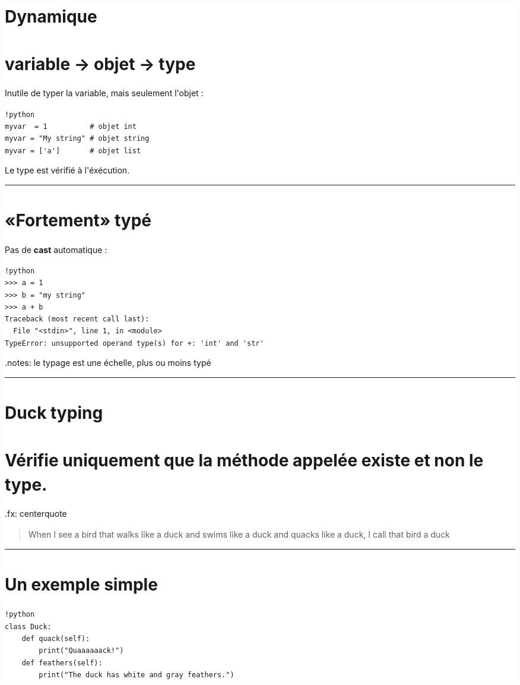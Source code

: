 # Dynamique

# variable -> objet -> type

Inutile de typer la variable, mais seulement l&#39;objet :

    !python
    myvar  = 1          # objet int
    myvar = "My string" # objet string
    myvar = ['a']       # objet list

Le type est vérifié à l&#39;éxécution.

---

# «Fortement» typé

Pas de **cast** automatique :

    !python
    >>> a = 1
    >>> b = "my string"
    >>> a + b
    Traceback (most recent call last):
      File "<stdin>", line 1, in <module>
    TypeError: unsupported operand type(s) for +: 'int' and 'str'

.notes: le typage est une échelle, plus ou moins typé

---

# Duck typing

# Vérifie uniquement que la méthode appelée existe et non le type.

.fx: centerquote

> When I see a bird that walks like a duck and swims like a duck
> and quacks like a duck, I call that bird a duck


---

# Un exemple simple

    !python
    class Duck:
        def quack(self):
            print("Quaaaaaack!")
        def feathers(self):
            print("The duck has white and gray feathers.")
 